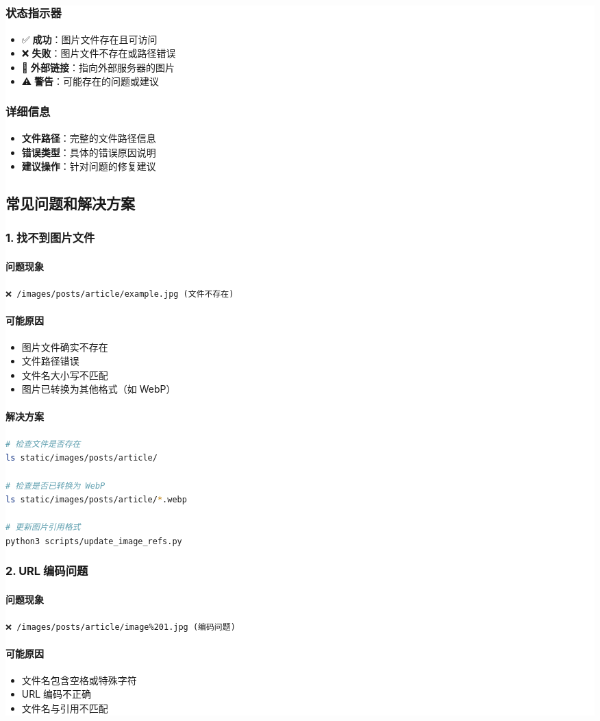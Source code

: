 ```
```

### 状态指示器
- ✅ **成功**：图片文件存在且可访问
- ❌ **失败**：图片文件不存在或路径错误
- 🔗 **外部链接**：指向外部服务器的图片
- ⚠️ **警告**：可能存在的问题或建议

### 详细信息
- **文件路径**：完整的文件路径信息
- **错误类型**：具体的错误原因说明
- **建议操作**：针对问题的修复建议

## 常见问题和解决方案

### 1. 找不到图片文件

#### 问题现象
```
❌ /images/posts/article/example.jpg (文件不存在)
```

#### 可能原因
- 图片文件确实不存在
- 文件路径错误
- 文件名大小写不匹配
- 图片已转换为其他格式（如 WebP）

#### 解决方案
```bash
# 检查文件是否存在
ls static/images/posts/article/

# 检查是否已转换为 WebP
ls static/images/posts/article/*.webp

# 更新图片引用格式
python3 scripts/update_image_refs.py
```

### 2. URL 编码问题

#### 问题现象
```
❌ /images/posts/article/image%201.jpg (编码问题)
```

#### 可能原因
- 文件名包含空格或特殊字符
- URL 编码不正确
- 文件名与引用不匹配
